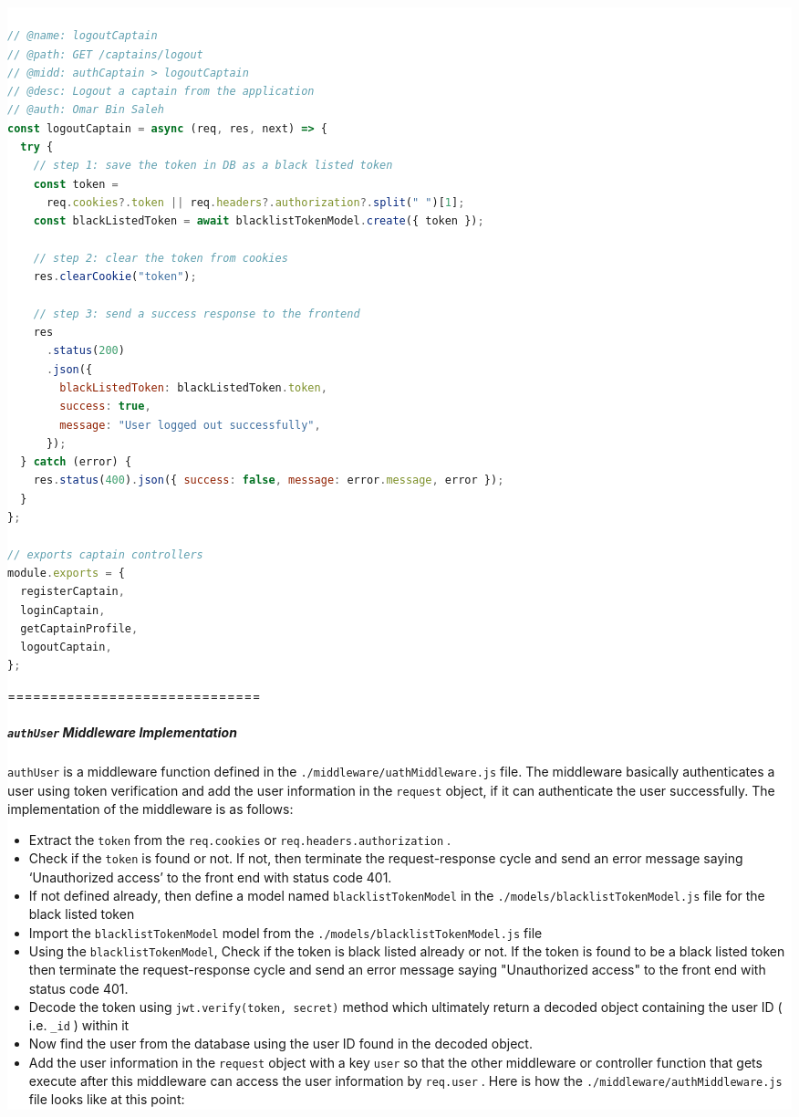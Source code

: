 ```jsx

// @name: logoutCaptain
// @path: GET /captains/logout
// @midd: authCaptain > logoutCaptain
// @desc: Logout a captain from the application
// @auth: Omar Bin Saleh
const logoutCaptain = async (req, res, next) => {
  try {
    // step 1: save the token in DB as a black listed token
    const token =
      req.cookies?.token || req.headers?.authorization?.split(" ")[1];
    const blackListedToken = await blacklistTokenModel.create({ token });

    // step 2: clear the token from cookies
    res.clearCookie("token");

    // step 3: send a success response to the frontend
    res
      .status(200)
      .json({
        blackListedToken: blackListedToken.token,
        success: true,
        message: "User logged out successfully",
      });
  } catch (error) {
    res.status(400).json({ success: false, message: error.message, error });
  }
};

// exports captain controllers
module.exports = {
  registerCaptain,
  loginCaptain,
  getCaptainProfile,
  logoutCaptain,
};
```

==============================

##### `authUser` Middleware Implementation

`authUser` is a middleware function defined in the `./middleware/uathMiddleware.js` file. The middleware basically authenticates a user using token verification and add the user information in the `request` object, if it can authenticate the user successfully. The implementation of the middleware is as follows:

- Extract the `token` from the `req.cookies` or `req.headers.authorization` .
- Check if the `token` is found or not. If not, then terminate the request-response cycle and send an error message saying ‘Unauthorized access’ to the front end with status code 401.
- If not defined already, then define a model named `blacklistTokenModel` in the `./models/blacklistTokenModel.js` file for the black listed token
- Import the `blacklistTokenModel` model from the `./models/blacklistTokenModel.js` file
- Using the `blacklistTokenModel`, Check if the token is black listed already or not. If the token is found to be a black listed token then terminate the request-response cycle and send an error message saying "Unauthorized access" to the front end with status code 401.
- Decode the token using `jwt.verify(token, secret)` method which ultimately return a decoded object containing the user ID ( i.e. `_id` ) within it
- Now find the user from the database using the user ID found in the decoded object.
- Add the user information in the `request` object with a key `user` so that the other middleware or controller function that gets execute after this middleware can access the user information by `req.user` .
  Here is how the `./middleware/authMiddleware.js` file looks like at this point:
